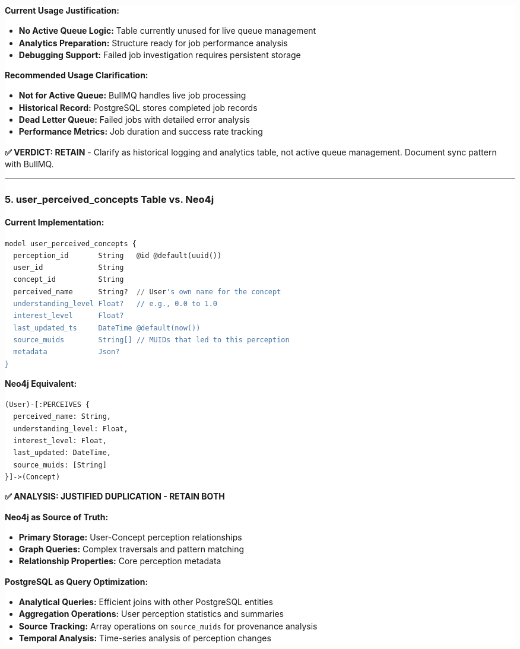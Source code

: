 **Current Usage Justification:**
- **No Active Queue Logic:** Table currently unused for live queue management
- **Analytics Preparation:** Structure ready for job performance analysis
- **Debugging Support:** Failed job investigation requires persistent storage

**Recommended Usage Clarification:**
- **Not for Active Queue:** BullMQ handles live job processing
- **Historical Record:** PostgreSQL stores completed job records
- **Dead Letter Queue:** Failed jobs with detailed error analysis
- **Performance Metrics:** Job duration and success rate tracking

**✅ VERDICT: RETAIN** - Clarify as historical logging and analytics table, not active queue management. Document sync pattern with BullMQ.

---

### 5. **user_perceived_concepts** Table vs. Neo4j

**Current Implementation:**
```sql
model user_perceived_concepts {
  perception_id       String   @id @default(uuid())
  user_id             String
  concept_id          String
  perceived_name      String?  // User's own name for the concept
  understanding_level Float?   // e.g., 0.0 to 1.0
  interest_level      Float?
  last_updated_ts     DateTime @default(now())
  source_muids        String[] // MUIDs that led to this perception
  metadata            Json?
}
```

**Neo4j Equivalent:**
```cypher
(User)-[:PERCEIVES {
  perceived_name: String,
  understanding_level: Float,
  interest_level: Float,
  last_updated: DateTime,
  source_muids: [String]
}]->(Concept)
```

**✅ ANALYSIS: JUSTIFIED DUPLICATION - RETAIN BOTH**

**Neo4j as Source of Truth:**
- **Primary Storage:** User-Concept perception relationships
- **Graph Queries:** Complex traversals and pattern matching
- **Relationship Properties:** Core perception metadata

**PostgreSQL as Query Optimization:**
- **Analytical Queries:** Efficient joins with other PostgreSQL entities
- **Aggregation Operations:** User perception statistics and summaries
- **Source Tracking:** Array operations on `source_muids` for provenance analysis
- **Temporal Analysis:** Time-series analysis of perception changes
